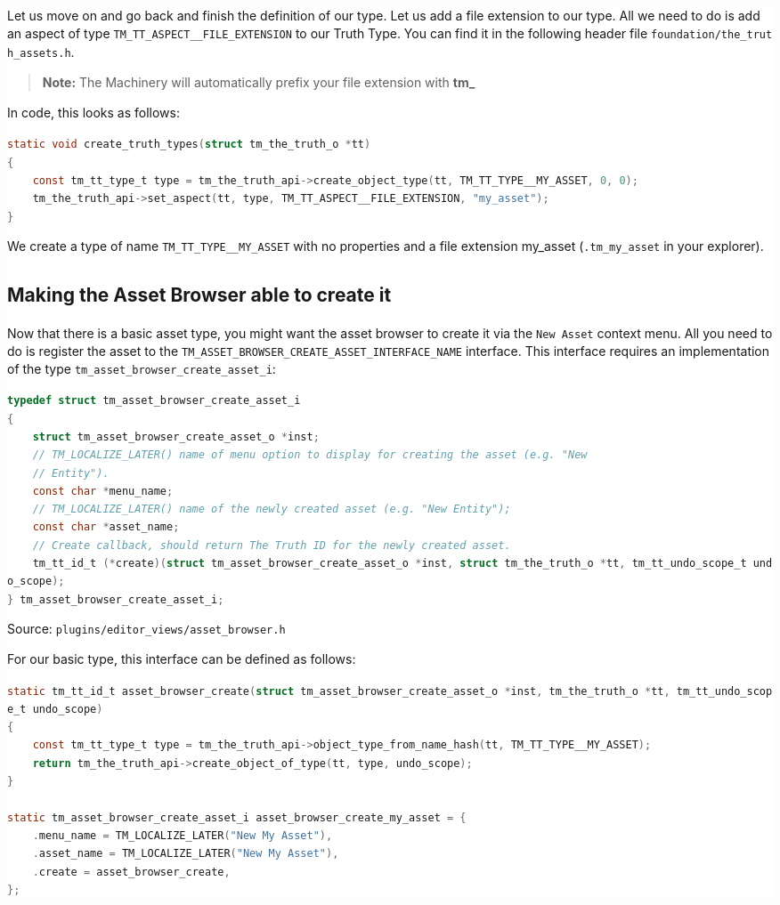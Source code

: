 Let us move on and go back and finish the definition of our type. Let us add a file extension to our type. All we need to do is add an aspect of type `TM_TT_ASPECT__FILE_EXTENSION` to our Truth Type. You can find it in the following header file `foundation/the_truth_assets.h`.

> **Note:** The Machinery will automatically prefix your file extension with **tm_**

In code, this looks as follows:


```c
static void create_truth_types(struct tm_the_truth_o *tt)
{
    const tm_tt_type_t type = tm_the_truth_api->create_object_type(tt, TM_TT_TYPE__MY_ASSET, 0, 0);
    tm_the_truth_api->set_aspect(tt, type, TM_TT_ASPECT__FILE_EXTENSION, "my_asset");
}
```

We create a type of name `TM_TT_TYPE__MY_ASSET` with no properties and a file extension my_asset (`.tm_my_asset` in your explorer). 


## Making the Asset Browser able to create it

Now that there is a basic asset type, you might want the asset browser to create it via the `New Asset` context menu. All you need to do is register the asset to the `TM_ASSET_BROWSER_CREATE_ASSET_INTERFACE_NAME` interface. This interface requires an implementation of the type `tm_asset_browser_create_asset_i`:


```c
typedef struct tm_asset_browser_create_asset_i
{
    struct tm_asset_browser_create_asset_o *inst;
    // TM_LOCALIZE_LATER() name of menu option to display for creating the asset (e.g. "New
    // Entity").
    const char *menu_name;
    // TM_LOCALIZE_LATER() name of the newly created asset (e.g. "New Entity");
    const char *asset_name;
    // Create callback, should return The Truth ID for the newly created asset.
    tm_tt_id_t (*create)(struct tm_asset_browser_create_asset_o *inst, struct tm_the_truth_o *tt, tm_tt_undo_scope_t undo_scope);
} tm_asset_browser_create_asset_i;
```

Source: `plugins/editor_views/asset_browser.h`

For our basic type, this interface can be defined as follows:

```c
static tm_tt_id_t asset_browser_create(struct tm_asset_browser_create_asset_o *inst, tm_the_truth_o *tt, tm_tt_undo_scope_t undo_scope)
{
    const tm_tt_type_t type = tm_the_truth_api->object_type_from_name_hash(tt, TM_TT_TYPE__MY_ASSET);
    return tm_the_truth_api->create_object_of_type(tt, type, undo_scope);
}

static tm_asset_browser_create_asset_i asset_browser_create_my_asset = {
    .menu_name = TM_LOCALIZE_LATER("New My Asset"),
    .asset_name = TM_LOCALIZE_LATER("New My Asset"),
    .create = asset_browser_create,
};
```
